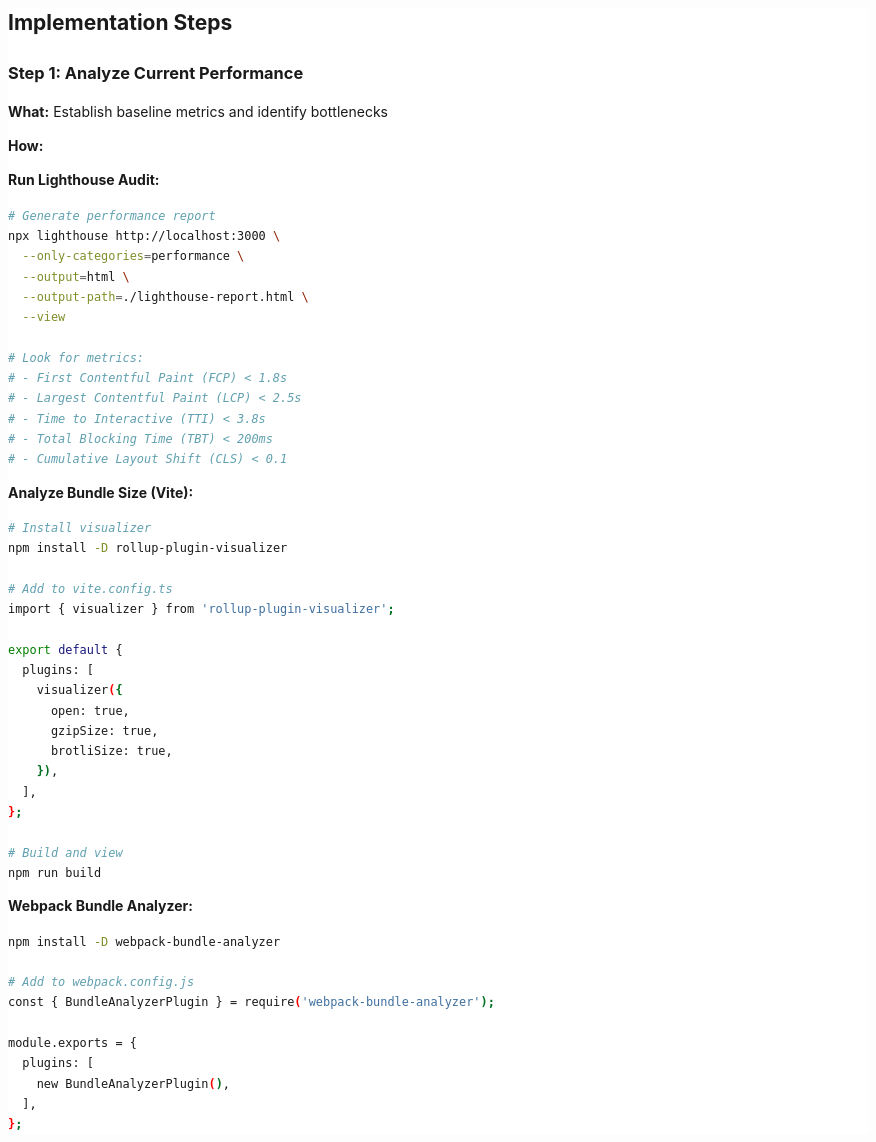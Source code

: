 
## Implementation Steps

### Step 1: Analyze Current Performance

**What:** Establish baseline metrics and identify bottlenecks

**How:**

**Run Lighthouse Audit:**
```bash
# Generate performance report
npx lighthouse http://localhost:3000 \
  --only-categories=performance \
  --output=html \
  --output-path=./lighthouse-report.html \
  --view

# Look for metrics:
# - First Contentful Paint (FCP) < 1.8s
# - Largest Contentful Paint (LCP) < 2.5s
# - Time to Interactive (TTI) < 3.8s
# - Total Blocking Time (TBT) < 200ms
# - Cumulative Layout Shift (CLS) < 0.1
```

**Analyze Bundle Size (Vite):**
```bash
# Install visualizer
npm install -D rollup-plugin-visualizer

# Add to vite.config.ts
import { visualizer } from 'rollup-plugin-visualizer';

export default {
  plugins: [
    visualizer({
      open: true,
      gzipSize: true,
      brotliSize: true,
    }),
  ],
};

# Build and view
npm run build
```

**Webpack Bundle Analyzer:**
```bash
npm install -D webpack-bundle-analyzer

# Add to webpack.config.js
const { BundleAnalyzerPlugin } = require('webpack-bundle-analyzer');

module.exports = {
  plugins: [
    new BundleAnalyzerPlugin(),
  ],
};
```
